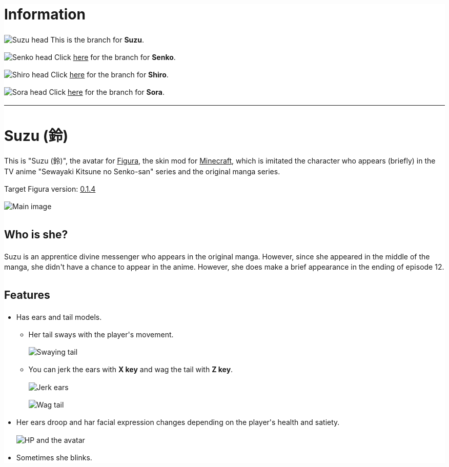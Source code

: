

# Information
![Suzu head](./README_images/head_suzu.png)
This is the branch for **Suzu**.

![Senko head](./README_images/head_senko.png)
Click [here](https://github.com/Gakuto1112/SenkoSan/tree/Senko) for the branch for **Senko**.

![Shiro head](./README_images/head_shiro.png)
Click [here](https://github.com/Gakuto1112/SenkoSan/tree/Shiro) for the branch for **Shiro**.

![Sora head](./README_images/head_sora.png)
Click [here](https://github.com/Gakuto1112/SenkoSan/tree/Sora) for the branch for **Sora**.

---

# Suzu (鈴)
This is "Suzu (鈴)", the avatar for [Figura](https://modrinth.com/mod/figura), the skin mod for [Minecraft](https://www.minecraft.net/en-us), which is imitated the character who appears (briefly) in the TV anime "Sewayaki Kitsune no Senko-san" series and the original manga series.

Target Figura version: [0.1.4](https://modrinth.com/mod/figura/version/0.1.4+1.20.4)

![Main image](./README_images/main.jpg)

## Who is she?
Suzu is an apprentice divine messenger who appears in the original manga. However, since she appeared in the middle of the manga, she didn't have a chance to appear in the anime. However, she does make a brief appearance in the ending of episode 12.

## Features
- Has ears and tail models.
  - Her tail sways with the player's movement.

    ![Swaying tail](./README_images/swaying_tail.gif)

  - You can jerk the ears with **X key** and wag the tail with **Z key**.

    ![Jerk ears](./README_images/jerk_ears.gif)

    ![Wag tail](./README_images/wag_tail.gif)

- Her ears droop and har facial expression changes depending on the player's health and satiety.

  ![HP and the avatar](./README_images/hp_avatar.jpg)

- Sometimes she blinks.

